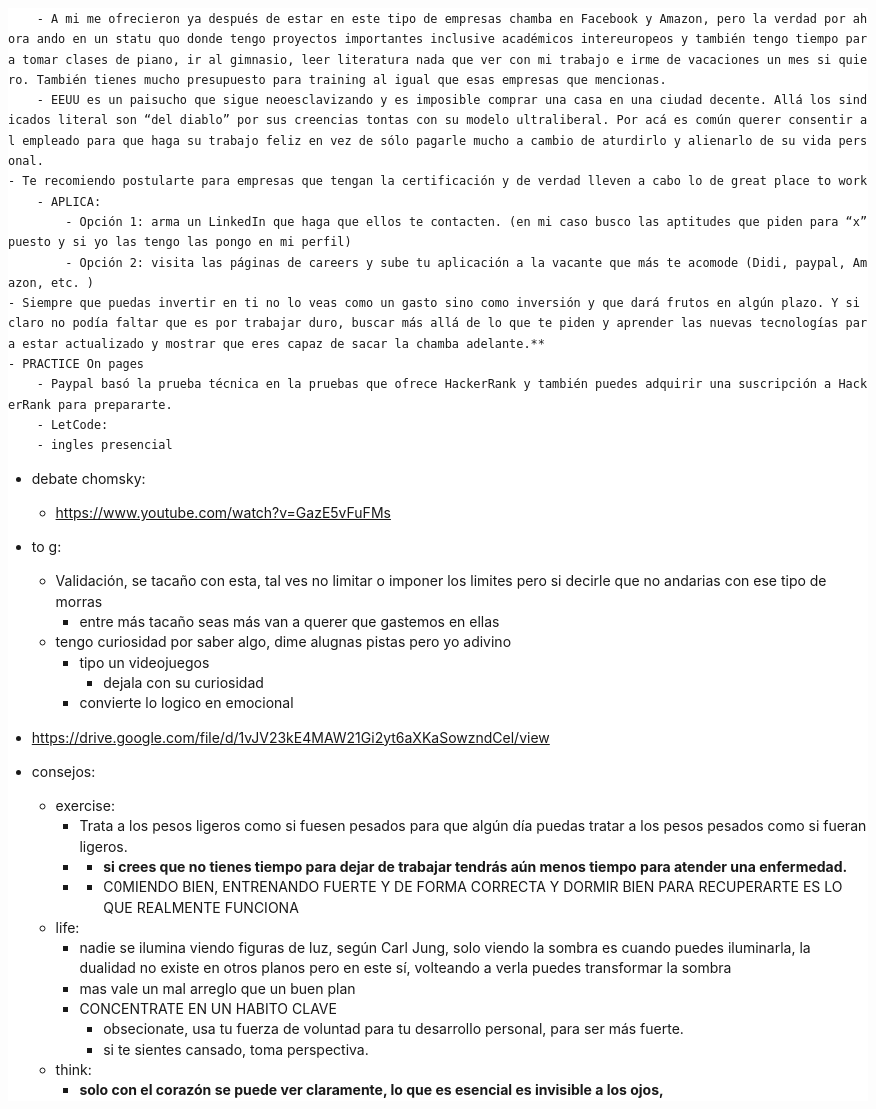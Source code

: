        - A mi me ofrecieron ya después de estar en este tipo de empresas chamba en Facebook y Amazon, pero la verdad por ahora ando en un statu quo donde tengo proyectos importantes inclusive académicos intereuropeos y también tengo tiempo para tomar clases de piano, ir al gimnasio, leer literatura nada que ver con mi trabajo e irme de vacaciones un mes si quiero. También tienes mucho presupuesto para training al igual que esas empresas que mencionas.
        - EEUU es un paisucho que sigue neoesclavizando y es imposible comprar una casa en una ciudad decente. Allá los sindicados literal son “del diablo” por sus creencias tontas con su modelo ultraliberal. Por acá es común querer consentir al empleado para que haga su trabajo feliz en vez de sólo pagarle mucho a cambio de aturdirlo y alienarlo de su vida personal.
    - Te recomiendo postularte para empresas que tengan la certificación y de verdad lleven a cabo lo de great place to work
        - APLICA:   
            - Opción 1: arma un LinkedIn que haga que ellos te contacten. (en mi caso busco las aptitudes que piden para “x” puesto y si yo las tengo las pongo en mi perfil)
            - Opción 2: visita las páginas de careers y sube tu aplicación a la vacante que más te acomode (Didi, paypal, Amazon, etc. )
    - Siempre que puedas invertir en ti no lo veas como un gasto sino como inversión y que dará frutos en algún plazo. Y si claro no podía faltar que es por trabajar duro, buscar más allá de lo que te piden y aprender las nuevas tecnologías para estar actualizado y mostrar que eres capaz de sacar la chamba adelante.**
    - PRACTICE On pages
        - Paypal basó la prueba técnica en la pruebas que ofrece HackerRank y también puedes adquirir una suscripción a HackerRank para prepararte.
        - LetCode:
        - ingles presencial

- debate chomsky:
    - https://www.youtube.com/watch?v=GazE5vFuFMs

- to g: 
    * Validación, se tacaño con esta, tal ves no limitar o imponer los limites pero si decirle que no andarias con ese tipo de morras
        - entre más tacaño seas más van a querer que gastemos en ellas
    - tengo curiosidad por saber algo, dime alugnas pistas pero yo adivino
        - tipo un videojuegos
            - dejala con su curiosidad
        - convierte lo logico en emocional

- https://drive.google.com/file/d/1vJV23kE4MAW21Gi2yt6aXKaSowzndCel/view

- consejos: 
    - exercise:
        - Trata a los pesos ligeros como si fuesen pesados para que algún día puedas tratar a los pesos pesados como si fueran ligeros.
        - * **si crees que no tienes tiempo para dejar de trabajar tendrás aún menos tiempo para atender una enfermedad.**
        - * C0MIENDO BIEN, ENTRENANDO FUERTE Y DE FORMA CORRECTA Y DORMIR BIEN PARA RECUPERARTE ES LO QUE REALMENTE FUNCIONA
    - life: 
        -  nadie se ilumina viendo figuras de luz, según Carl Jung, solo viendo la sombra es cuando puedes iluminarla, la dualidad no existe en otros planos pero en este sí, volteando a verla puedes transformar la sombra
        - mas vale un mal arreglo  que un buen plan
        - CONCENTRATE EN UN HABITO CLAVE
            - obsecionate, usa tu fuerza de voluntad para tu desarrollo personal, para ser más fuerte.
            - si te sientes cansado, toma perspectiva.
    - think:
        - **solo con el corazón se puede ver claramente, lo que es esencial es invisible a los ojos,**
